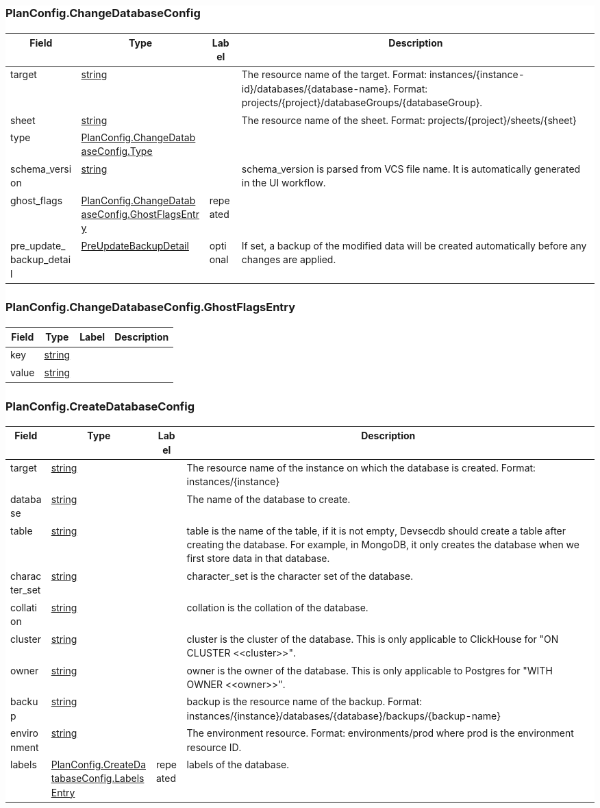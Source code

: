 




<a name="devsecdbstore-PlanConfig-ChangeDatabaseConfig"></a>

### PlanConfig.ChangeDatabaseConfig



| Field | Type | Label | Description |
| ----- | ---- | ----- | ----------- |
| target | [string](#string) |  | The resource name of the target. Format: instances/{instance-id}/databases/{database-name}. Format: projects/{project}/databaseGroups/{databaseGroup}. |
| sheet | [string](#string) |  | The resource name of the sheet. Format: projects/{project}/sheets/{sheet} |
| type | [PlanConfig.ChangeDatabaseConfig.Type](#devsecdbstore-PlanConfig-ChangeDatabaseConfig-Type) |  |  |
| schema_version | [string](#string) |  | schema_version is parsed from VCS file name. It is automatically generated in the UI workflow. |
| ghost_flags | [PlanConfig.ChangeDatabaseConfig.GhostFlagsEntry](#devsecdbstore-PlanConfig-ChangeDatabaseConfig-GhostFlagsEntry) | repeated |  |
| pre_update_backup_detail | [PreUpdateBackupDetail](#devsecdbstore-PreUpdateBackupDetail) | optional | If set, a backup of the modified data will be created automatically before any changes are applied. |






<a name="devsecdbstore-PlanConfig-ChangeDatabaseConfig-GhostFlagsEntry"></a>

### PlanConfig.ChangeDatabaseConfig.GhostFlagsEntry



| Field | Type | Label | Description |
| ----- | ---- | ----- | ----------- |
| key | [string](#string) |  |  |
| value | [string](#string) |  |  |






<a name="devsecdbstore-PlanConfig-CreateDatabaseConfig"></a>

### PlanConfig.CreateDatabaseConfig



| Field | Type | Label | Description |
| ----- | ---- | ----- | ----------- |
| target | [string](#string) |  | The resource name of the instance on which the database is created. Format: instances/{instance} |
| database | [string](#string) |  | The name of the database to create. |
| table | [string](#string) |  | table is the name of the table, if it is not empty, Devsecdb should create a table after creating the database. For example, in MongoDB, it only creates the database when we first store data in that database. |
| character_set | [string](#string) |  | character_set is the character set of the database. |
| collation | [string](#string) |  | collation is the collation of the database. |
| cluster | [string](#string) |  | cluster is the cluster of the database. This is only applicable to ClickHouse for &#34;ON CLUSTER &lt;&lt;cluster&gt;&gt;&#34;. |
| owner | [string](#string) |  | owner is the owner of the database. This is only applicable to Postgres for &#34;WITH OWNER &lt;&lt;owner&gt;&gt;&#34;. |
| backup | [string](#string) |  | backup is the resource name of the backup. Format: instances/{instance}/databases/{database}/backups/{backup-name} |
| environment | [string](#string) |  | The environment resource. Format: environments/prod where prod is the environment resource ID. |
| labels | [PlanConfig.CreateDatabaseConfig.LabelsEntry](#devsecdbstore-PlanConfig-CreateDatabaseConfig-LabelsEntry) | repeated | labels of the database. |
